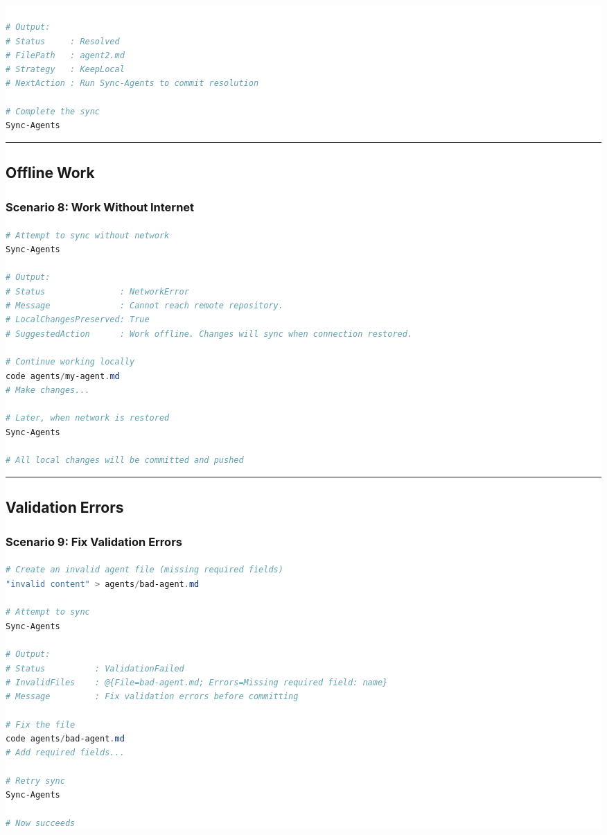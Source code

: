 ```powershell

# Output:
# Status     : Resolved
# FilePath   : agent2.md
# Strategy   : KeepLocal
# NextAction : Run Sync-Agents to commit resolution

# Complete the sync
Sync-Agents
```

---

## Offline Work

### Scenario 8: Work Without Internet
```powershell
# Attempt to sync without network
Sync-Agents

# Output:
# Status               : NetworkError
# Message              : Cannot reach remote repository.
# LocalChangesPreserved: True
# SuggestedAction      : Work offline. Changes will sync when connection restored.

# Continue working locally
code agents/my-agent.md
# Make changes...

# Later, when network is restored
Sync-Agents

# All local changes will be committed and pushed
```

---

## Validation Errors

### Scenario 9: Fix Validation Errors
```powershell
# Create an invalid agent file (missing required fields)
"invalid content" > agents/bad-agent.md

# Attempt to sync
Sync-Agents

# Output:
# Status          : ValidationFailed
# InvalidFiles    : @{File=bad-agent.md; Errors=Missing required field: name}
# Message         : Fix validation errors before committing

# Fix the file
code agents/bad-agent.md
# Add required fields...

# Retry sync
Sync-Agents

# Now succeeds
```
